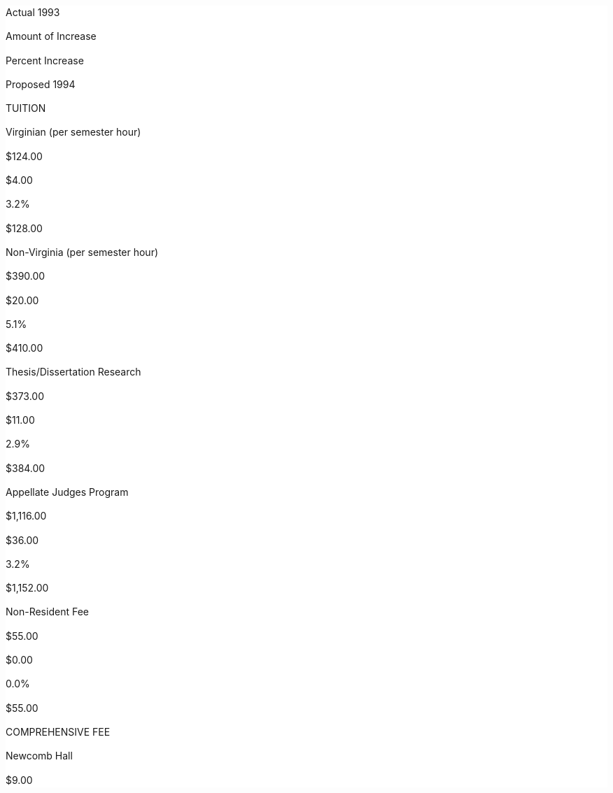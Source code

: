 Actual 1993

Amount of Increase

Percent Increase

Proposed 1994

TUITION

Virginian (per semester hour)

$124.00

$4.00

3.2%

$128.00

Non-Virginia (per semester hour)

$390.00

$20.00

5.1%

$410.00

Thesis/Dissertation Research

$373.00

$11.00

2.9%

$384.00

Appellate Judges Program

$1,116.00

$36.00

3.2%

$1,152.00

Non-Resident Fee

$55.00

$0.00

0.0%

$55.00

COMPREHENSIVE FEE

Newcomb Hall

$9.00
